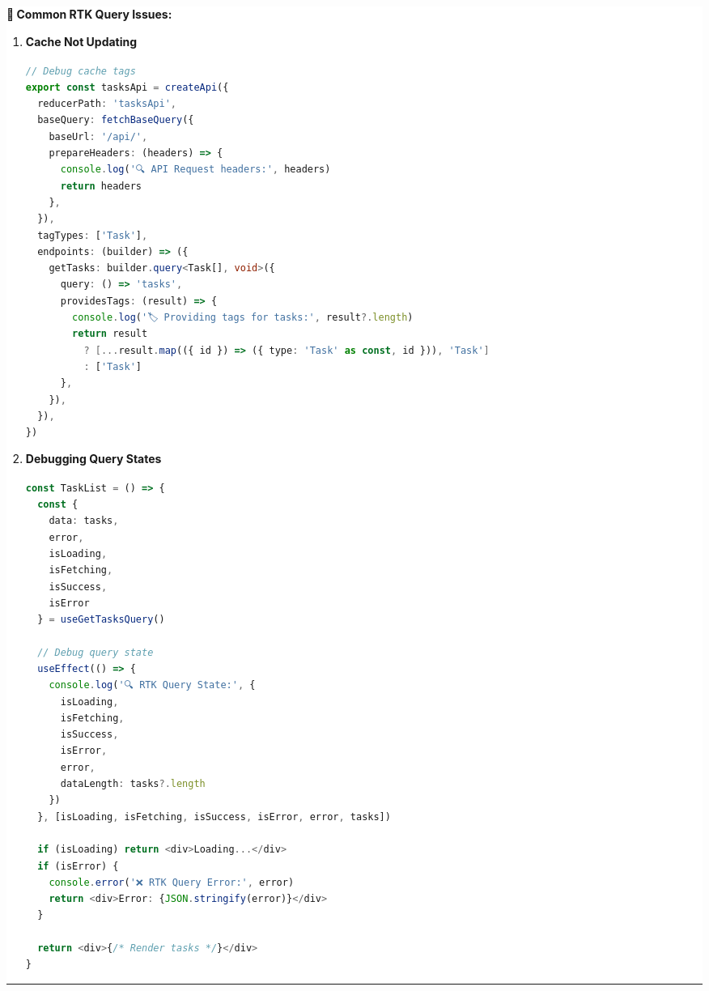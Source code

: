 **🐛 Common RTK Query Issues:**

1. **Cache Not Updating**
   ```typescript
   // Debug cache tags
   export const tasksApi = createApi({
     reducerPath: 'tasksApi',
     baseQuery: fetchBaseQuery({
       baseUrl: '/api/',
       prepareHeaders: (headers) => {
         console.log('🔍 API Request headers:', headers)
         return headers
       },
     }),
     tagTypes: ['Task'],
     endpoints: (builder) => ({
       getTasks: builder.query<Task[], void>({
         query: () => 'tasks',
         providesTags: (result) => {
           console.log('🏷️ Providing tags for tasks:', result?.length)
           return result
             ? [...result.map(({ id }) => ({ type: 'Task' as const, id })), 'Task']
             : ['Task']
         },
       }),
     }),
   })
   ```

2. **Debugging Query States**
   ```typescript
   const TaskList = () => {
     const { 
       data: tasks, 
       error, 
       isLoading, 
       isFetching,
       isSuccess,
       isError 
     } = useGetTasksQuery()

     // Debug query state
     useEffect(() => {
       console.log('🔍 RTK Query State:', {
         isLoading,
         isFetching,
         isSuccess,
         isError,
         error,
         dataLength: tasks?.length
       })
     }, [isLoading, isFetching, isSuccess, isError, error, tasks])

     if (isLoading) return <div>Loading...</div>
     if (isError) {
       console.error('❌ RTK Query Error:', error)
       return <div>Error: {JSON.stringify(error)}</div>
     }

     return <div>{/* Render tasks */}</div>
   }
   ```

---